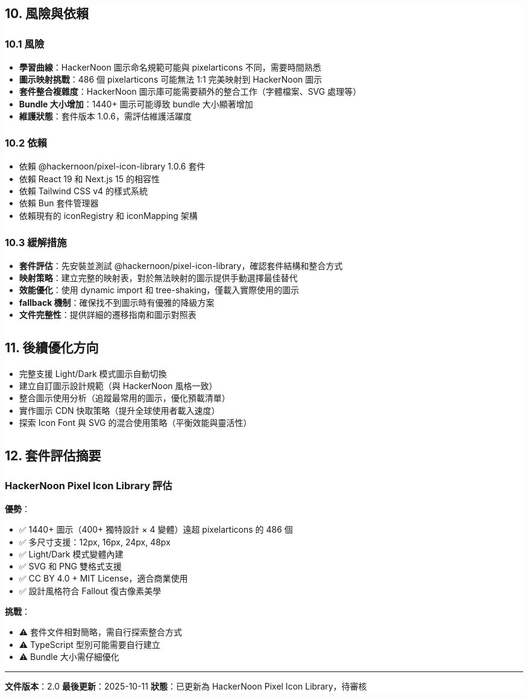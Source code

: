 ## 10. 風險與依賴

### 10.1 風險
- **學習曲線**：HackerNoon 圖示命名規範可能與 pixelarticons 不同，需要時間熟悉
- **圖示映射挑戰**：486 個 pixelarticons 可能無法 1:1 完美映射到 HackerNoon 圖示
- **套件整合複雜度**：HackerNoon 圖示庫可能需要額外的整合工作（字體檔案、SVG 處理等）
- **Bundle 大小增加**：1440+ 圖示可能導致 bundle 大小顯著增加
- **維護狀態**：套件版本 1.0.6，需評估維護活躍度

### 10.2 依賴
- 依賴 @hackernoon/pixel-icon-library 1.0.6 套件
- 依賴 React 19 和 Next.js 15 的相容性
- 依賴 Tailwind CSS v4 的樣式系統
- 依賴 Bun 套件管理器
- 依賴現有的 iconRegistry 和 iconMapping 架構

### 10.3 緩解措施
- **套件評估**：先安裝並測試 @hackernoon/pixel-icon-library，確認套件結構和整合方式
- **映射策略**：建立完整的映射表，對於無法映射的圖示提供手動選擇最佳替代
- **效能優化**：使用 dynamic import 和 tree-shaking，僅載入實際使用的圖示
- **fallback 機制**：確保找不到圖示時有優雅的降級方案
- **文件完整性**：提供詳細的遷移指南和圖示對照表

## 11. 後續優化方向

- 完整支援 Light/Dark 模式圖示自動切換
- 建立自訂圖示設計規範（與 HackerNoon 風格一致）
- 整合圖示使用分析（追蹤最常用的圖示，優化預載清單）
- 實作圖示 CDN 快取策略（提升全球使用者載入速度）
- 探索 Icon Font 與 SVG 的混合使用策略（平衡效能與靈活性）

## 12. 套件評估摘要

### HackerNoon Pixel Icon Library 評估

**優勢**：
- ✅ 1440+ 圖示（400+ 獨特設計 × 4 變體）遠超 pixelarticons 的 486 個
- ✅ 多尺寸支援：12px, 16px, 24px, 48px
- ✅ Light/Dark 模式變體內建
- ✅ SVG 和 PNG 雙格式支援
- ✅ CC BY 4.0 + MIT License，適合商業使用
- ✅ 設計風格符合 Fallout 復古像素美學

**挑戰**：
- ⚠️ 套件文件相對簡略，需自行探索整合方式
- ⚠️ TypeScript 型別可能需要自行建立
- ⚠️ Bundle 大小需仔細優化

---

**文件版本**：2.0
**最後更新**：2025-10-11
**狀態**：已更新為 HackerNoon Pixel Icon Library，待審核
